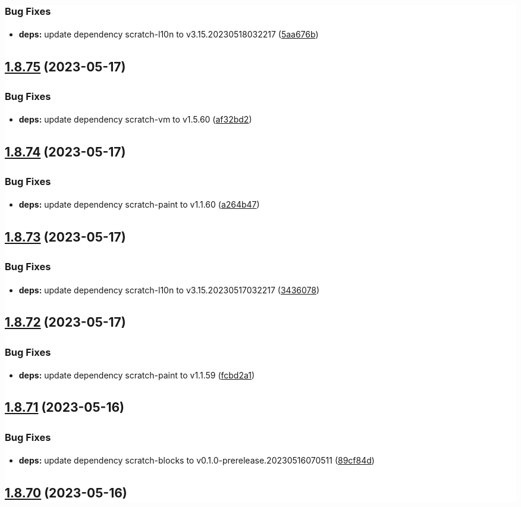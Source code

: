 
### Bug Fixes

* **deps:** update dependency scratch-l10n to v3.15.20230518032217 ([5aa676b](https://github.com/LLK/scratch-gui/commit/5aa676b87090e6bf97db8fe788ec2f1094448512))

## [1.8.75](https://github.com/LLK/scratch-gui/compare/v1.8.74...v1.8.75) (2023-05-17)


### Bug Fixes

* **deps:** update dependency scratch-vm to v1.5.60 ([af32bd2](https://github.com/LLK/scratch-gui/commit/af32bd22f89180fbb8f0c5f1ef54a503551d154a))

## [1.8.74](https://github.com/LLK/scratch-gui/compare/v1.8.73...v1.8.74) (2023-05-17)


### Bug Fixes

* **deps:** update dependency scratch-paint to v1.1.60 ([a264b47](https://github.com/LLK/scratch-gui/commit/a264b47d5c00439bcbdf08cba187b914cf84dab3))

## [1.8.73](https://github.com/LLK/scratch-gui/compare/v1.8.72...v1.8.73) (2023-05-17)


### Bug Fixes

* **deps:** update dependency scratch-l10n to v3.15.20230517032217 ([3436078](https://github.com/LLK/scratch-gui/commit/34360786e90b5020b1fa9e605b053dc306283da5))

## [1.8.72](https://github.com/LLK/scratch-gui/compare/v1.8.71...v1.8.72) (2023-05-17)


### Bug Fixes

* **deps:** update dependency scratch-paint to v1.1.59 ([fcbd2a1](https://github.com/LLK/scratch-gui/commit/fcbd2a1615a6cf699370017595fe3a7029bddb5f))

## [1.8.71](https://github.com/LLK/scratch-gui/compare/v1.8.70...v1.8.71) (2023-05-16)


### Bug Fixes

* **deps:** update dependency scratch-blocks to v0.1.0-prerelease.20230516070511 ([89cf84d](https://github.com/LLK/scratch-gui/commit/89cf84d425bdd9ea11bdb96f34b067522ffd283f))

## [1.8.70](https://github.com/LLK/scratch-gui/compare/v1.8.69...v1.8.70) (2023-05-16)
